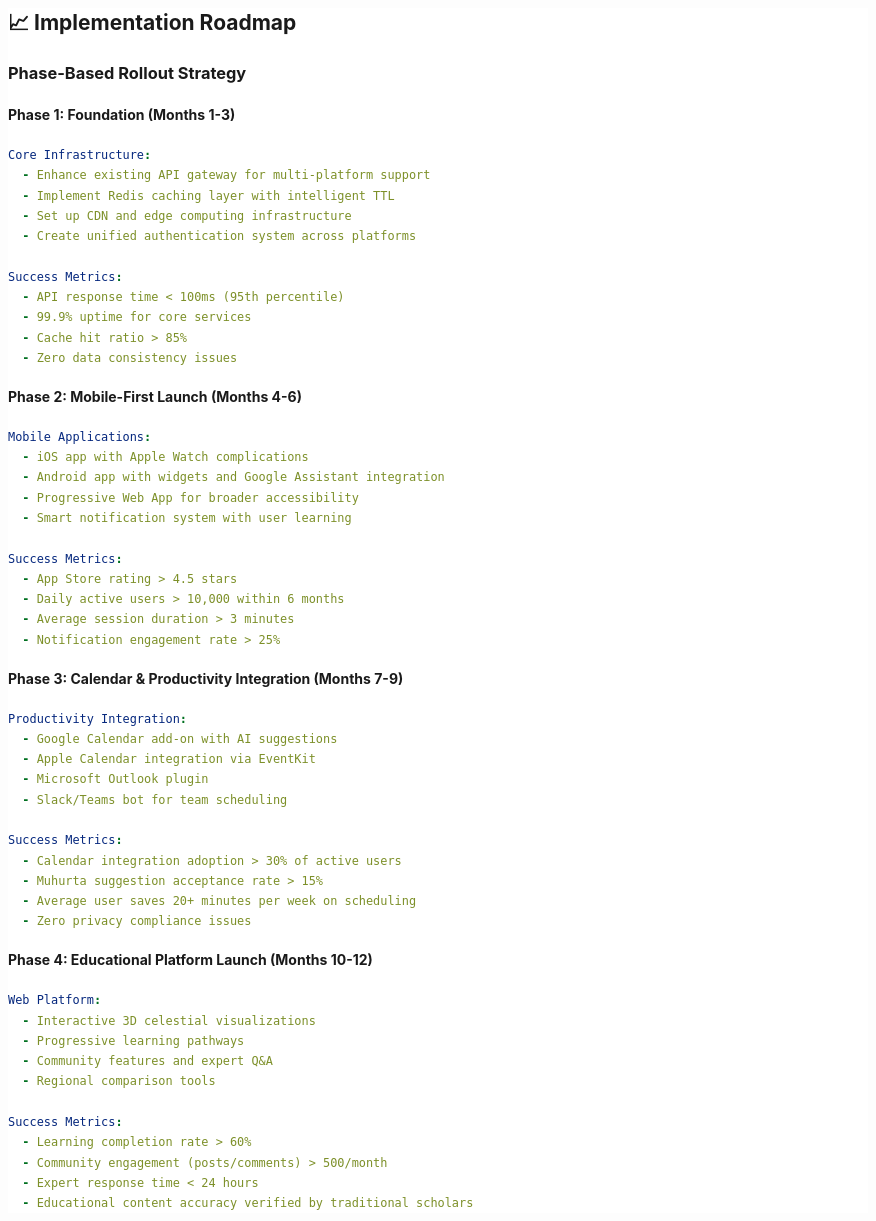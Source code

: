 ## 📈 Implementation Roadmap

### Phase-Based Rollout Strategy

#### Phase 1: Foundation (Months 1-3)
```yaml
Core Infrastructure:
  - Enhance existing API gateway for multi-platform support
  - Implement Redis caching layer with intelligent TTL
  - Set up CDN and edge computing infrastructure
  - Create unified authentication system across platforms

Success Metrics:
  - API response time < 100ms (95th percentile)
  - 99.9% uptime for core services
  - Cache hit ratio > 85%
  - Zero data consistency issues
```

#### Phase 2: Mobile-First Launch (Months 4-6)
```yaml
Mobile Applications:
  - iOS app with Apple Watch complications
  - Android app with widgets and Google Assistant integration
  - Progressive Web App for broader accessibility
  - Smart notification system with user learning

Success Metrics:
  - App Store rating > 4.5 stars
  - Daily active users > 10,000 within 6 months
  - Average session duration > 3 minutes
  - Notification engagement rate > 25%
```

#### Phase 3: Calendar & Productivity Integration (Months 7-9)
```yaml
Productivity Integration:
  - Google Calendar add-on with AI suggestions
  - Apple Calendar integration via EventKit
  - Microsoft Outlook plugin
  - Slack/Teams bot for team scheduling

Success Metrics:
  - Calendar integration adoption > 30% of active users
  - Muhurta suggestion acceptance rate > 15%
  - Average user saves 20+ minutes per week on scheduling
  - Zero privacy compliance issues
```

#### Phase 4: Educational Platform Launch (Months 10-12)
```yaml
Web Platform:
  - Interactive 3D celestial visualizations
  - Progressive learning pathways
  - Community features and expert Q&A
  - Regional comparison tools

Success Metrics:
  - Learning completion rate > 60%
  - Community engagement (posts/comments) > 500/month
  - Expert response time < 24 hours
  - Educational content accuracy verified by traditional scholars
```